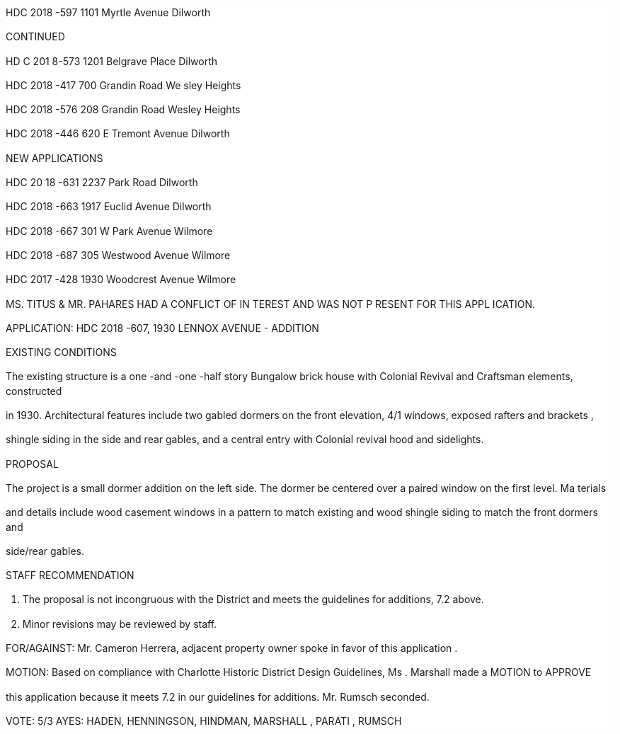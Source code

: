 HDC 2018 -597 1101 Myrtle Avenue Dilworth 

CONTINUED 

HD C 201 8-573 1201 Belgrave Place Dilworth 

HDC 2018 -417 700 Grandin Road We sley Heights 

HDC 2018 -576 208 Grandin Road Wesley Heights 

HDC 2018 -446 620 E Tremont Avenue Dilworth 

NEW APPLICATIONS 

HDC 20 18 -631 2237 Park Road Dilworth 

HDC 2018 -663 1917 Euclid Avenue Dilworth 

HDC 2018 -667 301 W Park Avenue Wilmore 

HDC 2018 -687 305 Westwood Avenue Wilmore 

HDC 2017 -428 1930 Woodcrest Avenue Wilmore 

MS. TITUS & MR. PAHARES HAD A CONFLICT OF IN TEREST AND WAS NOT P RESENT FOR THIS APPL ICATION. 

APPLICATION: HDC 2018 -607, 1930 LENNOX AVENUE - ADDITION 

EXISTING CONDITIONS 

The existing structure is a one -and -one -half story Bungalow brick house with Colonial Revival and Craftsman elements, constructed 

in 1930. Architectural features include two gabled dormers on the front elevation, 4/1 windows, exposed rafters and brackets ,

shingle siding in the side and rear gables, and a central entry with Colonial revival hood and sidelights. 

PROPOSAL 

The project is a small dormer addition on the left side. The dormer be centered over a paired window on the first level. Ma terials 

and details include wood casement windows in a pattern to match existing and wood shingle siding to match the front dormers and 

side/rear gables. 

STAFF RECOMMENDATION 

1. The proposal is not incongruous with the District and meets the guidelines for additions, 7.2 above. 

2. Minor revisions may be reviewed by staff. 

FOR/AGAINST: Mr. Cameron Herrera, adjacent property owner spoke in favor of this application .

MOTION: Based on compliance with Charlotte Historic District Design Guidelines, Ms . Marshall made a MOTION to APPROVE 

this application because it meets 7.2 in our guidelines for additions. Mr. Rumsch seconded. 

VOTE: 5/3 AYES: HADEN, HENNINGSON, HINDMAN, MARSHALL , PARATI , RUMSCH 
